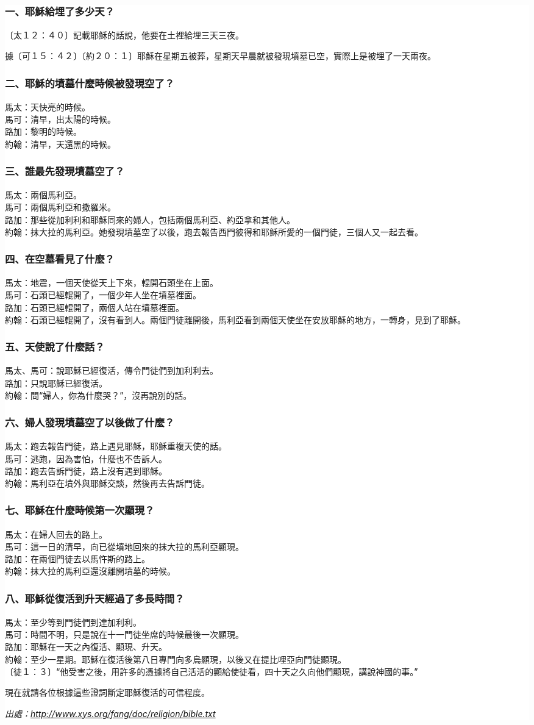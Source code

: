 ### 一、耶穌給埋了多少天？

〔太１２：４０〕記載耶穌的話說，他要在土裡給埋三天三夜。

據〔可１５：４２〕〔約２０：１〕耶穌在星期五被葬，星期天早晨就被發現墳墓已空，實際上是被埋了一天兩夜。

### 二、耶穌的墳墓什麼時候被發現空了？

馬太：天快亮的時候。  
馬可：清早，出太陽的時候。  
路加：黎明的時候。  
約翰：清早，天還黑的時候。

### 三、誰最先發現墳墓空了？

馬太：兩個馬利亞。  
馬可：兩個馬利亞和撒羅米。  
路加：那些從加利利和耶穌同來的婦人，包括兩個馬利亞、約亞拿和其他人。  
約翰：抹大拉的馬利亞。她發現墳墓空了以後，跑去報告西門彼得和耶穌所愛的一個門徒，三個人又一起去看。

### 四、在空墓看見了什麼？

馬太：地震，一個天使從天上下來，輥開石頭坐在上面。  
馬可：石頭已經輥開了，一個少年人坐在墳墓裡面。  
路加：石頭已經輥開了，兩個人站在墳墓裡面。  
約翰：石頭已經輥開了，沒有看到人。兩個門徒離開後，馬利亞看到兩個天使坐在安放耶穌的地方，一轉身，見到了耶穌。

### 五、天使說了什麼話？

馬太、馬可：說耶穌已經復活，傳令門徒們到加利利去。  
路加：只說耶穌已經復活。  
約翰：問“婦人，你為什麼哭？”，沒再說別的話。

### 六、婦人發現墳墓空了以後做了什麼？

馬太：跑去報告門徒，路上遇見耶穌，耶穌重複天使的話。  
馬可：逃跑，因為害怕，什麼也不告訴人。  
路加：跑去告訴門徒，路上沒有遇到耶穌。  
約翰：馬利亞在墳外與耶穌交談，然後再去告訴門徒。

### 七、耶穌在什麼時候第一次顯現？

馬太：在婦人回去的路上。  
馬可：這一日的清早，向已從墳地回來的抹大拉的馬利亞顯現。  
路加：在兩個門徒去以馬忤斯的路上。  
約翰：抹大拉的馬利亞還沒離開墳墓的時候。

### 八、耶穌從復活到升天經過了多長時間？

馬太：至少等到門徒們到達加利利。  
馬可：時間不明，只是說在十一門徒坐席的時候最後一次顯現。  
路加：耶穌在一天之內復活、顯現、升天。  
約翰：至少一星期。耶穌在復活後第八日專門向多烏顯現，以後又在提比哩亞向門徒顯現。  
〔徒１：３〕“他受害之後，用許多的憑據將自己活活的顯給使徒看，四十天之久向他們顯現，講說神國的事。”

現在就請各位根據這些證詞斷定耶穌復活的可信程度。

*出處：<http://www.xys.org/fang/doc/religion/bible.txt>*
